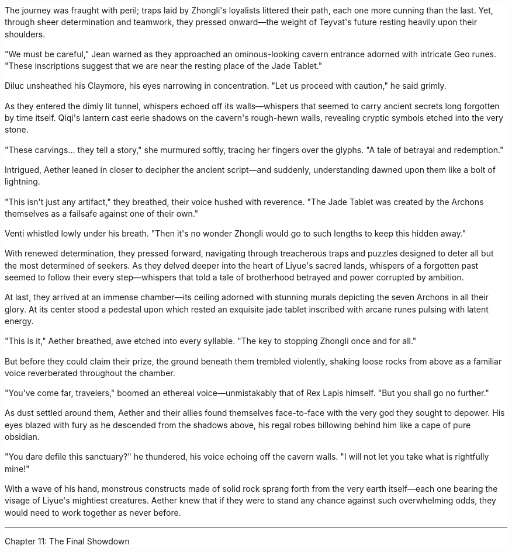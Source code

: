 The journey was fraught with peril; traps laid by Zhongli's loyalists littered their path, each one more cunning than the last. Yet, through sheer determination and teamwork, they pressed onward—the weight of Teyvat's future resting heavily upon their shoulders.

"We must be careful," Jean warned as they approached an ominous-looking cavern entrance adorned with intricate Geo runes. "These inscriptions suggest that we are near the resting place of the Jade Tablet."

Diluc unsheathed his Claymore, his eyes narrowing in concentration. "Let us proceed with caution," he said grimly.

As they entered the dimly lit tunnel, whispers echoed off its walls—whispers that seemed to carry ancient secrets long forgotten by time itself. Qiqi's lantern cast eerie shadows on the cavern's rough-hewn walls, revealing cryptic symbols etched into the very stone.

"These carvings... they tell a story," she murmured softly, tracing her fingers over the glyphs. "A tale of betrayal and redemption."

Intrigued, Aether leaned in closer to decipher the ancient script—and suddenly, understanding dawned upon them like a bolt of lightning.

"This isn't just any artifact," they breathed, their voice hushed with reverence. "The Jade Tablet was created by the Archons themselves as a failsafe against one of their own."

Venti whistled lowly under his breath. "Then it's no wonder Zhongli would go to such lengths to keep this hidden away."

With renewed determination, they pressed forward, navigating through treacherous traps and puzzles designed to deter all but the most determined of seekers. As they delved deeper into the heart of Liyue's sacred lands, whispers of a forgotten past seemed to follow their every step—whispers that told a tale of brotherhood betrayed and power corrupted by ambition.

At last, they arrived at an immense chamber—its ceiling adorned with stunning murals depicting the seven Archons in all their glory. At its center stood a pedestal upon which rested an exquisite jade tablet inscribed with arcane runes pulsing with latent energy.

"This is it," Aether breathed, awe etched into every syllable. "The key to stopping Zhongli once and for all."

But before they could claim their prize, the ground beneath them trembled violently, shaking loose rocks from above as a familiar voice reverberated throughout the chamber.

"You've come far, travelers," boomed an ethereal voice—unmistakably that of Rex Lapis himself. "But you shall go no further."

As dust settled around them, Aether and their allies found themselves face-to-face with the very god they sought to depower. His eyes blazed with fury as he descended from the shadows above, his regal robes billowing behind him like a cape of pure obsidian.

"You dare defile this sanctuary?" he thundered, his voice echoing off the cavern walls. "I will not let you take what is rightfully mine!"

With a wave of his hand, monstrous constructs made of solid rock sprang forth from the very earth itself—each one bearing the visage of Liyue's mightiest creatures. Aether knew that if they were to stand any chance against such overwhelming odds, they would need to work together as never before.

---

Chapter 11: The Final Showdown
